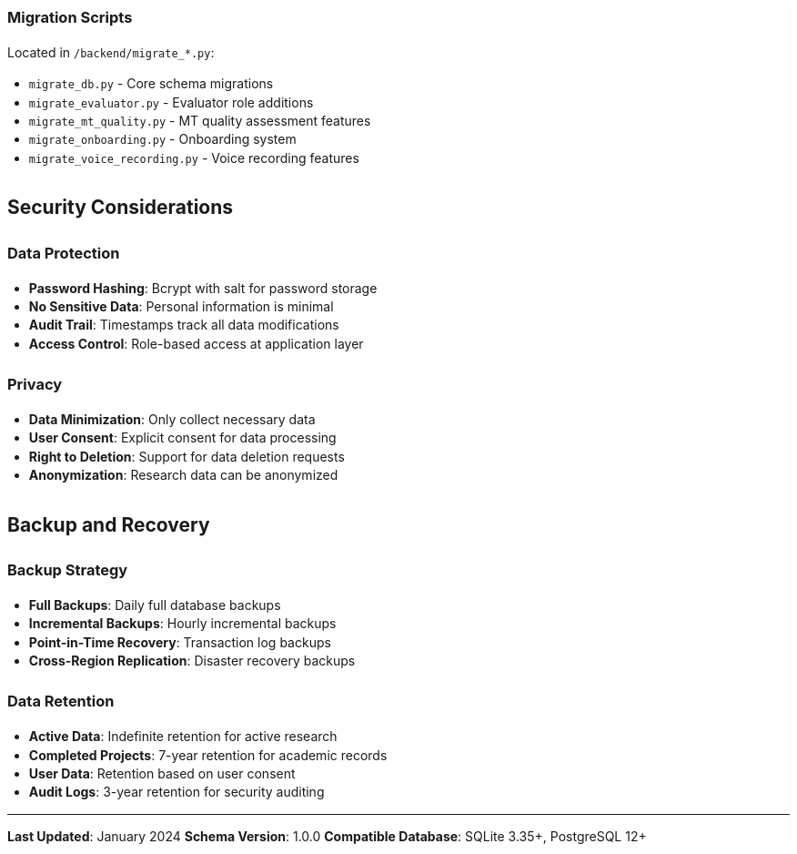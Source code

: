 ### Migration Scripts

Located in `/backend/migrate_*.py`:
- `migrate_db.py` - Core schema migrations
- `migrate_evaluator.py` - Evaluator role additions
- `migrate_mt_quality.py` - MT quality assessment features
- `migrate_onboarding.py` - Onboarding system
- `migrate_voice_recording.py` - Voice recording features

## Security Considerations

### Data Protection

- **Password Hashing**: Bcrypt with salt for password storage
- **No Sensitive Data**: Personal information is minimal
- **Audit Trail**: Timestamps track all data modifications
- **Access Control**: Role-based access at application layer

### Privacy

- **Data Minimization**: Only collect necessary data
- **User Consent**: Explicit consent for data processing
- **Right to Deletion**: Support for data deletion requests
- **Anonymization**: Research data can be anonymized

## Backup and Recovery

### Backup Strategy

- **Full Backups**: Daily full database backups
- **Incremental Backups**: Hourly incremental backups
- **Point-in-Time Recovery**: Transaction log backups
- **Cross-Region Replication**: Disaster recovery backups

### Data Retention

- **Active Data**: Indefinite retention for active research
- **Completed Projects**: 7-year retention for academic records
- **User Data**: Retention based on user consent
- **Audit Logs**: 3-year retention for security auditing

---

**Last Updated**: January 2024
**Schema Version**: 1.0.0
**Compatible Database**: SQLite 3.35+, PostgreSQL 12+ 